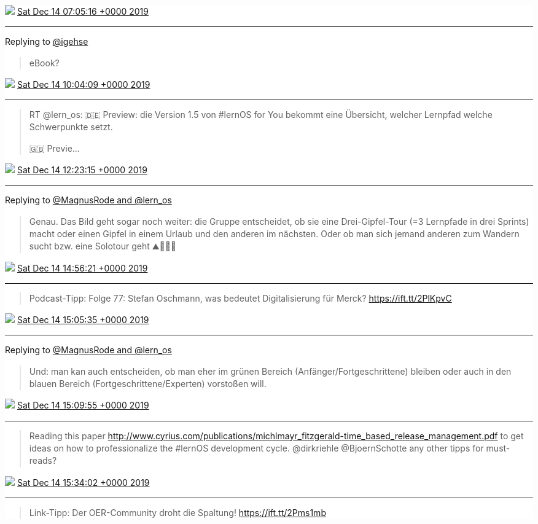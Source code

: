 <img src="media/tweet.ico" width="12" /> [Sat Dec 14 07:05:16 +0000 2019](https://twitter.com/SimonDueckert/status/1205745553457451008)

----

Replying to [@igehse](https://twitter.com/igehse/status/1205789427949277185)

> eBook?

<img src="media/tweet.ico" width="12" /> [Sat Dec 14 10:04:09 +0000 2019](https://twitter.com/SimonDueckert/status/1205790571819945984)

----

> RT @lern_os: 🇩🇪 Preview: die Version 1.5 von #lernOS for You bekommt eine Übersicht, welcher Lernpfad welche Schwerpunkte setzt.
> 
> 🇬🇧 Previe…

<img src="media/tweet.ico" width="12" /> [Sat Dec 14 12:23:15 +0000 2019](https://twitter.com/SimonDueckert/status/1205825576147279872)

----

Replying to [@MagnusRode and @lern_os](https://twitter.com/MagnusRode/status/1205862034761560066)

> Genau. Das Bild geht sogar noch weiter: die Gruppe entscheidet, ob sie eine Drei-Gipfel-Tour (=3 Lernpfade in drei Sprints) macht oder einen Gipfel in einem Urlaub und den anderen im nächsten. Oder ob man sich jemand anderen zum Wandern sucht bzw. eine Solotour geht ⛰🧗‍♀️😃

<img src="media/tweet.ico" width="12" /> [Sat Dec 14 14:56:21 +0000 2019](https://twitter.com/SimonDueckert/status/1205864105640378368)

----

> Podcast-Tipp: Folge 77: Stefan Oschmann, was bedeutet Digitalisierung für Merck? https://ift.tt/2PlKpvC

<img src="media/tweet.ico" width="12" /> [Sat Dec 14 15:05:35 +0000 2019](https://twitter.com/SimonDueckert/status/1205866428164923397)

----

Replying to [@MagnusRode and @lern_os](https://twitter.com/MagnusRode/status/1205862034761560066)

> Und: man kan  auch entscheiden, ob man eher im grünen Bereich (Anfänger/Fortgeschrittene) bleiben oder auch in den blauen Bereich (Fortgeschrittene/Experten) vorstoßen will.

<img src="media/tweet.ico" width="12" /> [Sat Dec 14 15:09:55 +0000 2019](https://twitter.com/SimonDueckert/status/1205867519212478464)

----

> Reading this paper http://www.cyrius.com/publications/michlmayr_fitzgerald-time_based_release_management.pdf to get ideas on how to professionalize the #lernOS development cycle.  @dirkriehle @BjoernSchotte any other tipps for must-reads?

<img src="media/tweet.ico" width="12" /> [Sat Dec 14 15:34:02 +0000 2019](https://twitter.com/SimonDueckert/status/1205873589544611840)

----

> Link-Tipp: Der OER-Community droht die Spaltung! https://ift.tt/2Pms1mb
